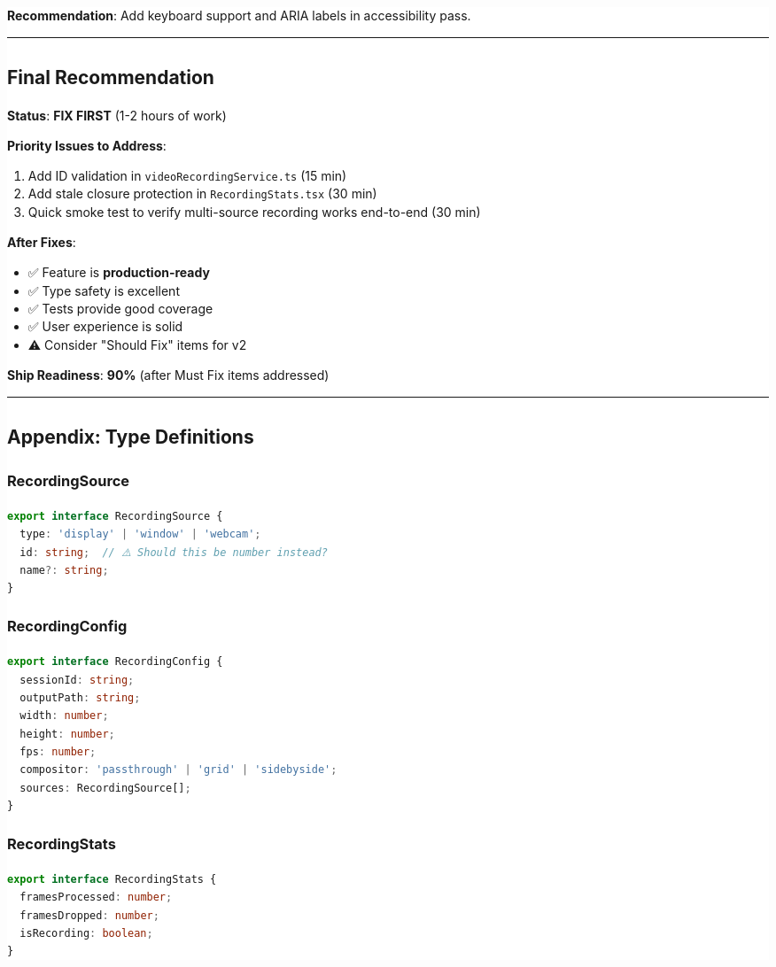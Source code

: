 **Recommendation**: Add keyboard support and ARIA labels in accessibility pass.

---

## Final Recommendation

**Status**: **FIX FIRST** (1-2 hours of work)

**Priority Issues to Address**:
1. Add ID validation in `videoRecordingService.ts` (15 min)
2. Add stale closure protection in `RecordingStats.tsx` (30 min)
3. Quick smoke test to verify multi-source recording works end-to-end (30 min)

**After Fixes**:
- ✅ Feature is **production-ready**
- ✅ Type safety is excellent
- ✅ Tests provide good coverage
- ✅ User experience is solid
- ⚠️ Consider "Should Fix" items for v2

**Ship Readiness**: **90%** (after Must Fix items addressed)

---

## Appendix: Type Definitions

### RecordingSource
```typescript
export interface RecordingSource {
  type: 'display' | 'window' | 'webcam';
  id: string;  // ⚠️ Should this be number instead?
  name?: string;
}
```

### RecordingConfig
```typescript
export interface RecordingConfig {
  sessionId: string;
  outputPath: string;
  width: number;
  height: number;
  fps: number;
  compositor: 'passthrough' | 'grid' | 'sidebyside';
  sources: RecordingSource[];
}
```

### RecordingStats
```typescript
export interface RecordingStats {
  framesProcessed: number;
  framesDropped: number;
  isRecording: boolean;
}
```
